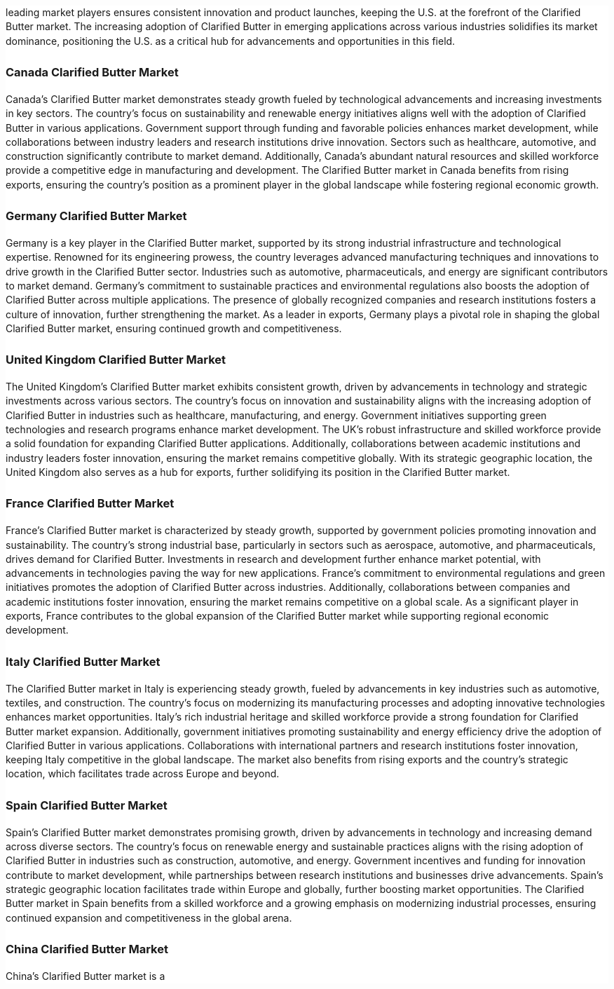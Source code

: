 leading market players ensures consistent innovation and product launches, keeping the U.S. at the forefront of the Clarified Butter market. The increasing adoption of Clarified Butter in emerging applications across various industries solidifies its market dominance, positioning the U.S. as a critical hub for advancements and opportunities in this field.</p><h3>Canada Clarified Butter Market</h3><p>Canada&rsquo;s Clarified Butter market demonstrates steady growth fueled by technological advancements and increasing investments in key sectors. The country&rsquo;s focus on sustainability and renewable energy initiatives aligns well with the adoption of Clarified Butter in various applications. Government support through funding and favorable policies enhances market development, while collaborations between industry leaders and research institutions drive innovation. Sectors such as healthcare, automotive, and construction significantly contribute to market demand. Additionally, Canada&rsquo;s abundant natural resources and skilled workforce provide a competitive edge in manufacturing and development. The Clarified Butter market in Canada benefits from rising exports, ensuring the country&rsquo;s position as a prominent player in the global landscape while fostering regional economic growth.</p><h3>Germany Clarified Butter Market</h3><p>Germany is a key player in the Clarified Butter market, supported by its strong industrial infrastructure and technological expertise. Renowned for its engineering prowess, the country leverages advanced manufacturing techniques and innovations to drive growth in the Clarified Butter sector. Industries such as automotive, pharmaceuticals, and energy are significant contributors to market demand. Germany&rsquo;s commitment to sustainable practices and environmental regulations also boosts the adoption of Clarified Butter across multiple applications. The presence of globally recognized companies and research institutions fosters a culture of innovation, further strengthening the market. As a leader in exports, Germany plays a pivotal role in shaping the global Clarified Butter market, ensuring continued growth and competitiveness.</p><h3>United Kingdom Clarified Butter Market</h3><p>The United Kingdom&rsquo;s Clarified Butter market exhibits consistent growth, driven by advancements in technology and strategic investments across various sectors. The country&rsquo;s focus on innovation and sustainability aligns with the increasing adoption of Clarified Butter in industries such as healthcare, manufacturing, and energy. Government initiatives supporting green technologies and research programs enhance market development. The UK&rsquo;s robust infrastructure and skilled workforce provide a solid foundation for expanding Clarified Butter applications. Additionally, collaborations between academic institutions and industry leaders foster innovation, ensuring the market remains competitive globally. With its strategic geographic location, the United Kingdom also serves as a hub for exports, further solidifying its position in the Clarified Butter market.</p><h3>France Clarified Butter Market</h3><p>France&rsquo;s Clarified Butter market is characterized by steady growth, supported by government policies promoting innovation and sustainability. The country&rsquo;s strong industrial base, particularly in sectors such as aerospace, automotive, and pharmaceuticals, drives demand for Clarified Butter. Investments in research and development further enhance market potential, with advancements in technologies paving the way for new applications. France&rsquo;s commitment to environmental regulations and green initiatives promotes the adoption of Clarified Butter across industries. Additionally, collaborations between companies and academic institutions foster innovation, ensuring the market remains competitive on a global scale. As a significant player in exports, France contributes to the global expansion of the Clarified Butter market while supporting regional economic development.</p><h3>Italy Clarified Butter Market</h3><p>The Clarified Butter market in Italy is experiencing steady growth, fueled by advancements in key industries such as automotive, textiles, and construction. The country&rsquo;s focus on modernizing its manufacturing processes and adopting innovative technologies enhances market opportunities. Italy&rsquo;s rich industrial heritage and skilled workforce provide a strong foundation for Clarified Butter market expansion. Additionally, government initiatives promoting sustainability and energy efficiency drive the adoption of Clarified Butter in various applications. Collaborations with international partners and research institutions foster innovation, keeping Italy competitive in the global landscape. The market also benefits from rising exports and the country&rsquo;s strategic location, which facilitates trade across Europe and beyond.</p><h3>Spain Clarified Butter Market</h3><p>Spain&rsquo;s Clarified Butter market demonstrates promising growth, driven by advancements in technology and increasing demand across diverse sectors. The country&rsquo;s focus on renewable energy and sustainable practices aligns with the rising adoption of Clarified Butter in industries such as construction, automotive, and energy. Government incentives and funding for innovation contribute to market development, while partnerships between research institutions and businesses drive advancements. Spain&rsquo;s strategic geographic location facilitates trade within Europe and globally, further boosting market opportunities. The Clarified Butter market in Spain benefits from a skilled workforce and a growing emphasis on modernizing industrial processes, ensuring continued expansion and competitiveness in the global arena.</p><h3>China Clarified Butter Market</h3><p>China&rsquo;s Clarified Butter market is a